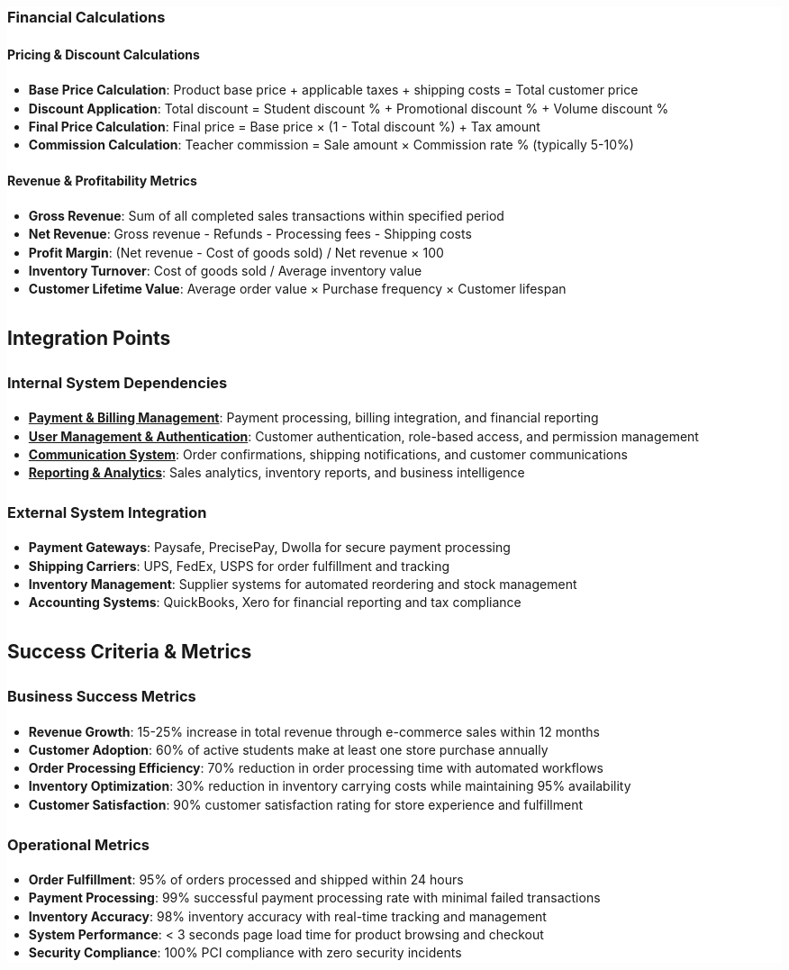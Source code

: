 ### Financial Calculations

#### **Pricing & Discount Calculations**
- **Base Price Calculation**: Product base price + applicable taxes + shipping costs = Total customer price
- **Discount Application**: Total discount = Student discount % + Promotional discount % + Volume discount %
- **Final Price Calculation**: Final price = Base price × (1 - Total discount %) + Tax amount
- **Commission Calculation**: Teacher commission = Sale amount × Commission rate % (typically 5-10%)

#### **Revenue & Profitability Metrics**
- **Gross Revenue**: Sum of all completed sales transactions within specified period
- **Net Revenue**: Gross revenue - Refunds - Processing fees - Shipping costs
- **Profit Margin**: (Net revenue - Cost of goods sold) / Net revenue × 100
- **Inventory Turnover**: Cost of goods sold / Average inventory value
- **Customer Lifetime Value**: Average order value × Purchase frequency × Customer lifespan

## Integration Points

### Internal System Dependencies
- **[Payment & Billing Management](./payment-billing-management-prd.md)**: Payment processing, billing integration, and financial reporting
- **[User Management & Authentication](./user-management-authentication-prd.md)**: Customer authentication, role-based access, and permission management
- **[Communication System](./communication-system-prd.md)**: Order confirmations, shipping notifications, and customer communications
- **[Reporting & Analytics](./reporting-analytics-prd.md)**: Sales analytics, inventory reports, and business intelligence

### External System Integration
- **Payment Gateways**: Paysafe, PrecisePay, Dwolla for secure payment processing
- **Shipping Carriers**: UPS, FedEx, USPS for order fulfillment and tracking
- **Inventory Management**: Supplier systems for automated reordering and stock management
- **Accounting Systems**: QuickBooks, Xero for financial reporting and tax compliance

## Success Criteria & Metrics

### Business Success Metrics
- **Revenue Growth**: 15-25% increase in total revenue through e-commerce sales within 12 months
- **Customer Adoption**: 60% of active students make at least one store purchase annually
- **Order Processing Efficiency**: 70% reduction in order processing time with automated workflows
- **Inventory Optimization**: 30% reduction in inventory carrying costs while maintaining 95% availability
- **Customer Satisfaction**: 90% customer satisfaction rating for store experience and fulfillment

### Operational Metrics
- **Order Fulfillment**: 95% of orders processed and shipped within 24 hours
- **Payment Processing**: 99% successful payment processing rate with minimal failed transactions
- **Inventory Accuracy**: 98% inventory accuracy with real-time tracking and management
- **System Performance**: < 3 seconds page load time for product browsing and checkout
- **Security Compliance**: 100% PCI compliance with zero security incidents
